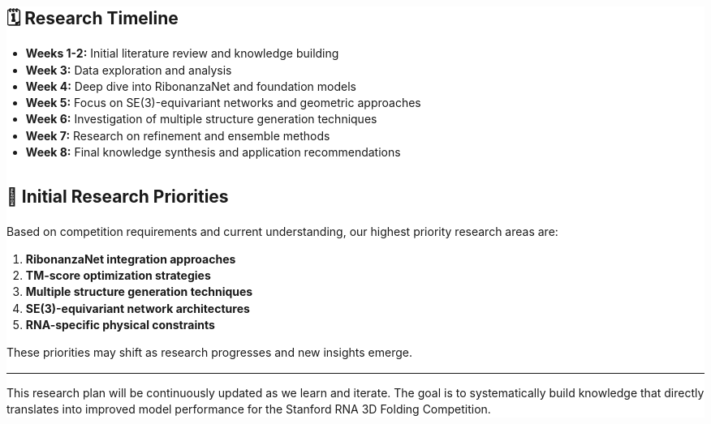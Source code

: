 ## 🗓️ Research Timeline

- **Weeks 1-2:** Initial literature review and knowledge building
- **Week 3:** Data exploration and analysis
- **Week 4:** Deep dive into RibonanzaNet and foundation models
- **Week 5:** Focus on SE(3)-equivariant networks and geometric approaches
- **Week 6:** Investigation of multiple structure generation techniques
- **Week 7:** Research on refinement and ensemble methods
- **Week 8:** Final knowledge synthesis and application recommendations

## 📌 Initial Research Priorities

Based on competition requirements and current understanding, our highest priority research areas are:

1. **RibonanzaNet integration approaches**
2. **TM-score optimization strategies**
3. **Multiple structure generation techniques**
4. **SE(3)-equivariant network architectures**
5. **RNA-specific physical constraints**

These priorities may shift as research progresses and new insights emerge.

---

This research plan will be continuously updated as we learn and iterate. The goal is to systematically build knowledge that directly translates into improved model performance for the Stanford RNA 3D Folding Competition. 
